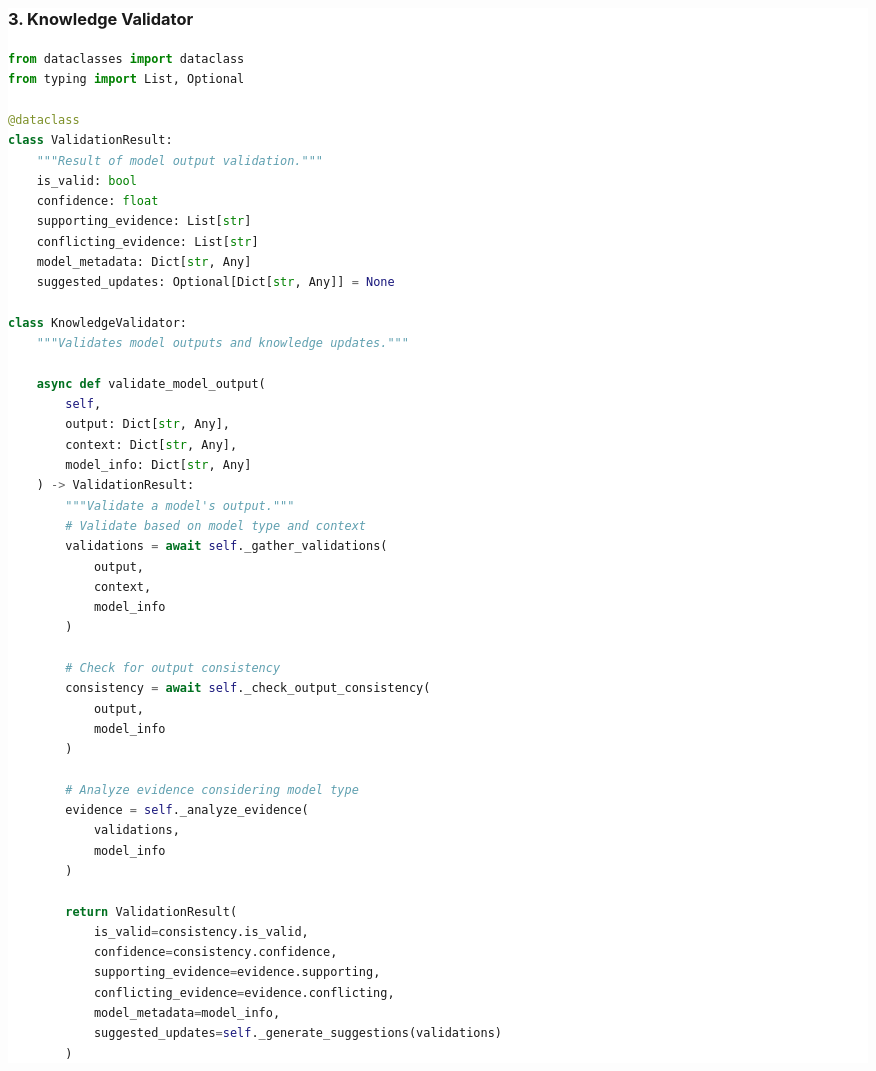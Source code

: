 ### 3. Knowledge Validator

```python
from dataclasses import dataclass
from typing import List, Optional

@dataclass
class ValidationResult:
    """Result of model output validation."""
    is_valid: bool
    confidence: float
    supporting_evidence: List[str]
    conflicting_evidence: List[str]
    model_metadata: Dict[str, Any]
    suggested_updates: Optional[Dict[str, Any]] = None

class KnowledgeValidator:
    """Validates model outputs and knowledge updates."""
    
    async def validate_model_output(
        self,
        output: Dict[str, Any],
        context: Dict[str, Any],
        model_info: Dict[str, Any]
    ) -> ValidationResult:
        """Validate a model's output."""
        # Validate based on model type and context
        validations = await self._gather_validations(
            output,
            context,
            model_info
        )
        
        # Check for output consistency
        consistency = await self._check_output_consistency(
            output,
            model_info
        )
        
        # Analyze evidence considering model type
        evidence = self._analyze_evidence(
            validations,
            model_info
        )
        
        return ValidationResult(
            is_valid=consistency.is_valid,
            confidence=consistency.confidence,
            supporting_evidence=evidence.supporting,
            conflicting_evidence=evidence.conflicting,
            model_metadata=model_info,
            suggested_updates=self._generate_suggestions(validations)
        )
```
